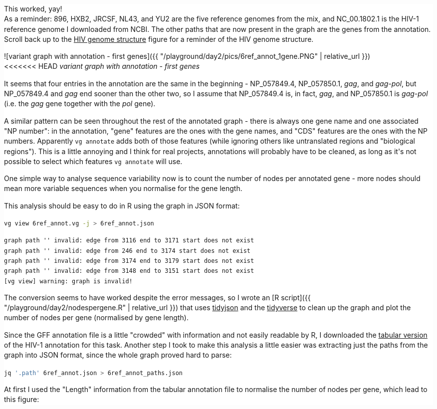 This worked, yay!  
As a reminder: 896, HXB2, JRCSF, NL43, and YU2 are the five reference genomes from the mix, and NC_00.1802.1 is the HIV-1 reference genome I downloaded from NCBI. The other paths that are now present in the graph are the genes from the annotation. Scroll back up to the [HIV genome structure](#genome) figure for a reminder of the HIV genome structure.

![variant graph with annotation - first genes]({{ "/playground/day2/pics/6ref_annot_1gene.PNG" | relative_url }})  
<<<<<<< HEAD
*variant graph with annotation - first genes*

It seems that four entries in the annotation are the same in the beginning - NP_057849.4, NP_057850.1, *gag*, and *gag-pol*, but NP_057849.4 and *gag* end sooner than the other two, so I assume that NP_057849.4 is, in fact, *gag*, and NP_057850.1 is *gag-pol* (i.e. the *gag* gene together with the *pol* gene).

A similar pattern can be seen throughout the rest of the annotated graph - there is always one gene name and one associated "NP number": in the annotation, "gene" features are the ones with the gene names, and "CDS" features are the ones with the NP numbers. Apparently `vg annotate` adds both of those features (while ignoring others like untranslated regions and "biological regions"). This is a little annoying and I think for real projects, annotations will probably have to be cleaned, as long as it's not possible to select which features `vg annotate` will use.

One simple way to analyse sequence variability now is to count the number of nodes per annotated gene - more nodes should mean more variable sequences when you normalise for the gene length.

This analysis should be easy to do in R using the graph in JSON format:

```bash
vg view 6ref_annot.vg -j > 6ref_annot.json
```

```
graph path '' invalid: edge from 3116 end to 3171 start does not exist
graph path '' invalid: edge from 246 end to 3174 start does not exist
graph path '' invalid: edge from 3174 end to 3179 start does not exist
graph path '' invalid: edge from 3148 end to 3151 start does not exist
[vg view] warning: graph is invalid!
```

The conversion seems to have worked despite the error messages, so I wrote an [R script]({{ "/playground/day2/nodespergene.R" | relative_url }}) that uses [tidyjson](https://github.com/sailthru/tidyjson) and the [tidyverse](https://www.tidyverse.org/) to clean up the graph and plot the number of nodes per gene (normalised by gene length).

Since the GFF annotation file is a little "crowded" with information and not easily readable by R, I downloaded the [tabular version](https://www.ncbi.nlm.nih.gov/genome/proteins/10319?genome_assembly_id=437318) of the HIV-1 annotation for this task. Another step I took to make this analysis a little easier was extracting just the paths from the graph into JSON format, since the whole graph proved hard to parse:

```bash
jq '.path' 6ref_annot.json > 6ref_annot_paths.json
```

At first I used the "Length" information from the tabular annotation file to normalise the number of nodes per gene, which lead to this figure:
